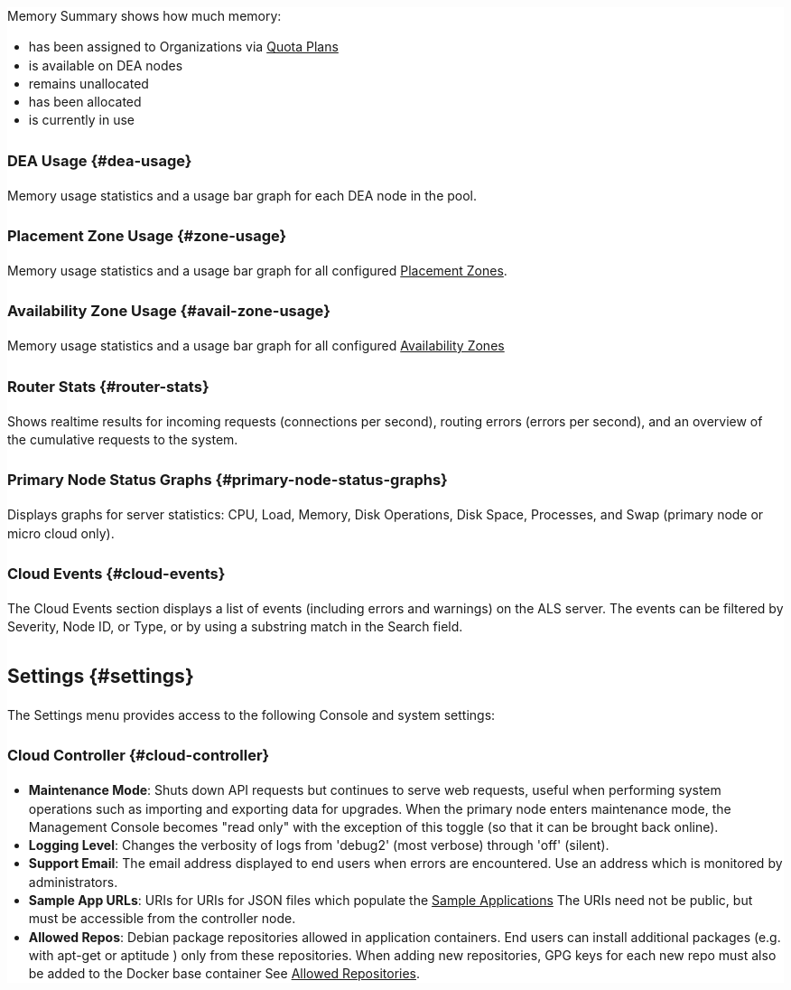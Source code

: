 Memory Summary shows how much memory:

- has been assigned to Organizations via [Quota Plans](#console-settings-quota-definitions)
- is available on DEA nodes
- remains unallocated
- has been allocated
- is currently in use

### DEA Usage {#dea-usage}

Memory usage statistics and a usage bar graph for each DEA node in the pool.

### Placement Zone Usage {#zone-usage}

Memory usage statistics and a usage bar graph for all configured [Placement Zones](#dea-zones-placement).

### Availability Zone Usage {#avail-zone-usage}

Memory usage statistics and a usage bar graph for all configured [Availability Zones](#dea-zones-availability)

### Router Stats {#router-stats}

Shows realtime results for incoming requests (connections per second), routing errors (errors per second), and an overview of the cumulative requests to the system.

### Primary Node Status Graphs {#primary-node-status-graphs}
 
Displays graphs for server statistics: CPU, Load, Memory, Disk Operations, Disk Space, Processes, and Swap (primary node or micro cloud only).

### Cloud Events {#cloud-events}

The Cloud Events section displays a list of events (including errors and warnings) on the ALS server. The events can be filtered by Severity, Node ID, or Type, or by using a substring match in the Search field.

## Settings {#settings}

The Settings menu provides access to the following Console and system settings:

### Cloud Controller {#cloud-controller}
-   **Maintenance Mode**: Shuts down API requests but continues to serve web requests, useful when performing system operations such as importing and exporting data for upgrades. When the primary node enters maintenance mode, the Management Console becomes "read only"    with the exception of this toggle (so that it can be brought back online).
- **Logging Level**: Changes the verbosity of logs from 'debug2' (most verbose) through 'off' (silent).
- **Support Email**: The email address displayed to end users when errors are encountered. Use an address which is monitored by administrators.
- **Sample App URLs**: URIs for URIs for JSON files which populate the [Sample Applications](app-store.html#app-store) The URIs need not be public, but must be accessible from the controller node.
- **Allowed Repos**: Debian package repositories allowed in application containers. End users can install additional packages (e.g. with  apt-get  or  aptitude ) only from these repositories. When adding new repositories, GPG keys for each new repo must also be added to the Docker base container See [Allowed Repositories](/als/v1/admin/server/configuration/#allowed-repositories).
